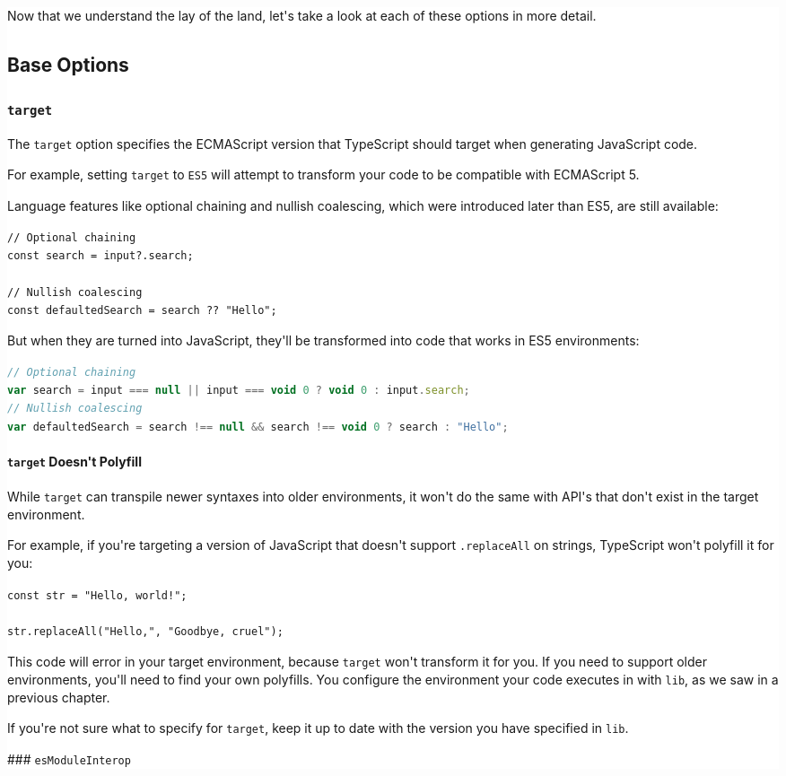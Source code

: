
Now that we understand the lay of the land, let's take a look at each of these options in more detail.

## Base Options

### `target`

The `target` option specifies the ECMAScript version that TypeScript should target when generating JavaScript code.

For example, setting `target` to `ES5` will attempt to transform your code to be compatible with ECMAScript 5.

Language features like optional chaining and nullish coalescing, which were introduced later than ES5, are still available:

```tsx
// Optional chaining
const search = input?.search;

// Nullish coalescing
const defaultedSearch = search ?? "Hello";
```

But when they are turned into JavaScript, they'll be transformed into code that works in ES5 environments:

```javascript
// Optional chaining
var search = input === null || input === void 0 ? void 0 : input.search;
// Nullish coalescing
var defaultedSearch = search !== null && search !== void 0 ? search : "Hello";
```

#### `target` Doesn't Polyfill

While `target` can transpile newer syntaxes into older environments, it won't do the same with API's that don't exist in the target environment.

For example, if you're targeting a version of JavaScript that doesn't support `.replaceAll` on strings, TypeScript won't polyfill it for you:

```tsx
const str = "Hello, world!";

str.replaceAll("Hello,", "Goodbye, cruel");
```

This code will error in your target environment, because `target` won't transform it for you. If you need to support older environments, you'll need to find your own polyfills. You configure the environment your code executes in with `lib`, as we saw in a previous chapter.

If you're not sure what to specify for `target`, keep it up to date with the version you have specified in `lib`.

### `esModuleInterop`
